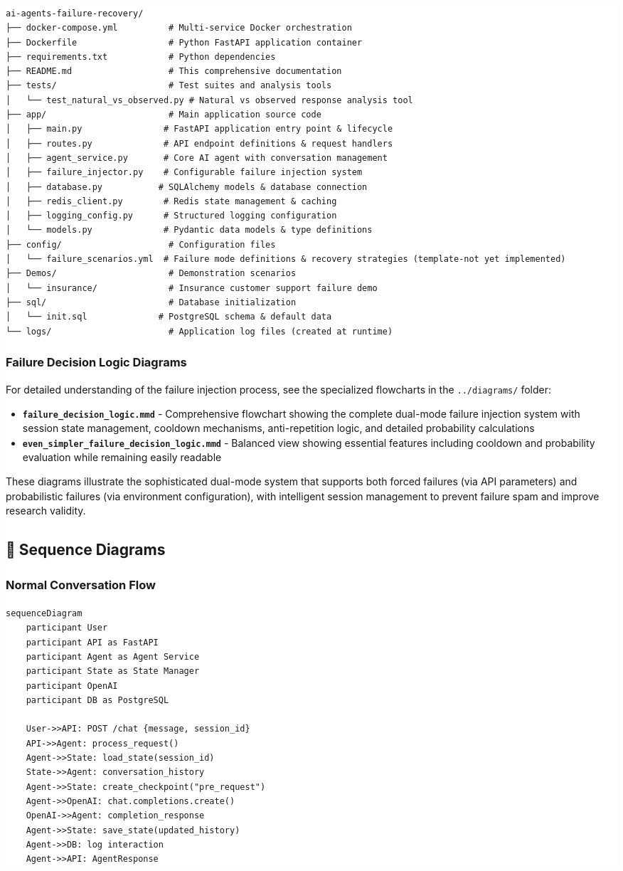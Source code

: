 ```
ai-agents-failure-recovery/
├── docker-compose.yml          # Multi-service Docker orchestration
├── Dockerfile                  # Python FastAPI application container
├── requirements.txt            # Python dependencies
├── README.md                   # This comprehensive documentation
├── tests/                      # Test suites and analysis tools
│   └── test_natural_vs_observed.py # Natural vs observed response analysis tool
├── app/                        # Main application source code
│   ├── main.py                # FastAPI application entry point & lifecycle
│   ├── routes.py              # API endpoint definitions & request handlers
│   ├── agent_service.py       # Core AI agent with conversation management
│   ├── failure_injector.py    # Configurable failure injection system
│   ├── database.py           # SQLAlchemy models & database connection
│   ├── redis_client.py        # Redis state management & caching
│   ├── logging_config.py      # Structured logging configuration
│   └── models.py              # Pydantic data models & type definitions
├── config/                     # Configuration files
│   └── failure_scenarios.yml  # Failure mode definitions & recovery strategies (template-not yet implemented)
├── Demos/                      # Demonstration scenarios
│   └── insurance/              # Insurance customer support failure demo
├── sql/                        # Database initialization
│   └── init.sql              # PostgreSQL schema & default data
└── logs/                       # Application log files (created at runtime)
```

### Failure Decision Logic Diagrams

For detailed understanding of the failure injection process, see the specialized flowcharts in the `../diagrams/` folder:

- **`failure_decision_logic.mmd`** - Comprehensive flowchart showing the complete dual-mode failure injection system with session state management, cooldown mechanisms, anti-repetition logic, and detailed probability calculations
- **`even_simpler_failure_decision_logic.mmd`** - Balanced view showing essential features including cooldown and probability evaluation while remaining easily readable

These diagrams illustrate the sophisticated dual-mode system that supports both forced failures (via API parameters) and probabilistic failures (via environment configuration), with intelligent session management to prevent failure spam and improve research validity.

## 🔄 Sequence Diagrams

### Normal Conversation Flow

```mermaid
sequenceDiagram
    participant User
    participant API as FastAPI
    participant Agent as Agent Service
    participant State as State Manager
    participant OpenAI
    participant DB as PostgreSQL
    
    User->>API: POST /chat {message, session_id}
    API->>Agent: process_request()
    Agent->>State: load_state(session_id)
    State->>Agent: conversation_history
    Agent->>State: create_checkpoint("pre_request")
    Agent->>OpenAI: chat.completions.create()
    OpenAI->>Agent: completion_response
    Agent->>State: save_state(updated_history)
    Agent->>DB: log interaction
    Agent->>API: AgentResponse
```